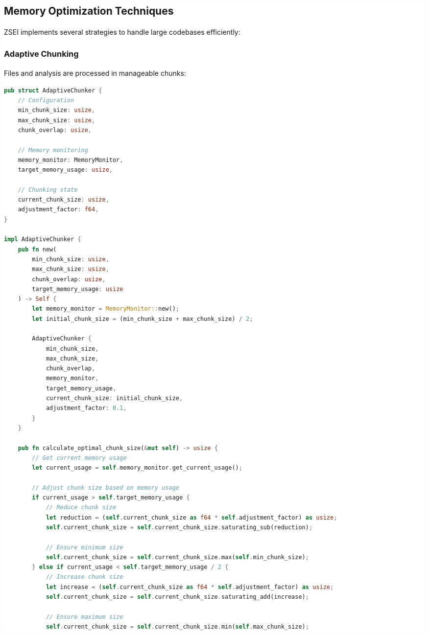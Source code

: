 ## Memory Optimization Techniques

ZSEI implements several strategies to handle large codebases efficiently:

### Adaptive Chunking

Files and analysis are processed in manageable chunks:

```rust
pub struct AdaptiveChunker {
    // Configuration
    min_chunk_size: usize,
    max_chunk_size: usize,
    chunk_overlap: usize,
    
    // Memory monitoring
    memory_monitor: MemoryMonitor,
    target_memory_usage: usize,
    
    // Chunking state
    current_chunk_size: usize,
    adjustment_factor: f64,
}

impl AdaptiveChunker {
    pub fn new(
        min_chunk_size: usize,
        max_chunk_size: usize,
        chunk_overlap: usize,
        target_memory_usage: usize
    ) -> Self {
        let memory_monitor = MemoryMonitor::new();
        let initial_chunk_size = (min_chunk_size + max_chunk_size) / 2;
        
        AdaptiveChunker {
            min_chunk_size,
            max_chunk_size,
            chunk_overlap,
            memory_monitor,
            target_memory_usage,
            current_chunk_size: initial_chunk_size,
            adjustment_factor: 0.1,
        }
    }
    
    pub fn calculate_optimal_chunk_size(&mut self) -> usize {
        // Get current memory usage
        let current_usage = self.memory_monitor.get_current_usage();
        
        // Adjust chunk size based on memory usage
        if current_usage > self.target_memory_usage {
            // Reduce chunk size
            let reduction = (self.current_chunk_size as f64 * self.adjustment_factor) as usize;
            self.current_chunk_size = self.current_chunk_size.saturating_sub(reduction);
            
            // Ensure minimum size
            self.current_chunk_size = self.current_chunk_size.max(self.min_chunk_size);
        } else if current_usage < self.target_memory_usage / 2 {
            // Increase chunk size
            let increase = (self.current_chunk_size as f64 * self.adjustment_factor) as usize;
            self.current_chunk_size = self.current_chunk_size.saturating_add(increase);
            
            // Ensure maximum size
            self.current_chunk_size = self.current_chunk_size.min(self.max_chunk_size);
```